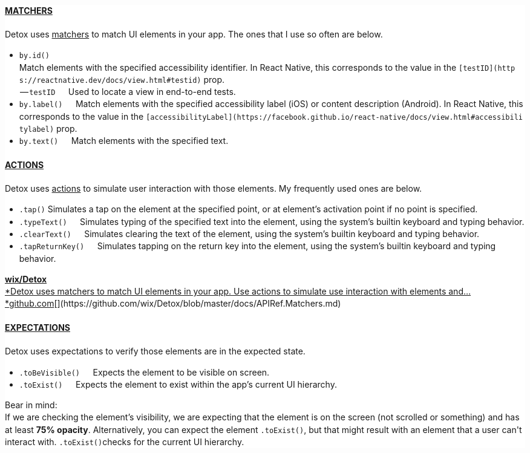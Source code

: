 #### [MATCHERS](https://github.com/wix/Detox/blob/master/docs/APIRef.Matchers.md)

Detox uses [matchers](https://github.com/wix/Detox/blob/master/docs/APIRef.Matchers.md) to match UI elements in your app. The ones that I use so often are below.

*   `by.id()`   
    Match elements with the specified accessibility identifier. In React Native, this corresponds to the value in the `[testID](https://reactnative.dev/docs/view.html#testid)` prop.  
     — `testID  
    `Used to locate a view in end-to-end tests.
*   `by.label()  
    `Match elements with the specified accessibility label (iOS) or content description (Android). In React Native, this corresponds to the value in the `[accessibilityLabel](https://facebook.github.io/react-native/docs/view.html#accessibilitylabel)` prop.
*   `by.text()  
    `Match elements with the specified text.

#### [ACTIONS](https://github.com/wix/Detox/blob/master/docs/APIRef.ActionsOnElement.md)

Detox uses [actions](https://github.com/wix/Detox/blob/master/docs/APIRef.ActionsOnElement.md) to simulate user interaction with those elements. My frequently used ones are below.

*   `.tap()` Simulates a tap on the element at the specified point, or at element’s activation point if no point is specified.
*   `.typeText()  
    `Simulates typing of the specified text into the element, using the system’s builtin keyboard and typing behavior.
*   `.clearText()  
    `Simulates clearing the text of the element, using the system’s builtin keyboard and typing behavior.
*   `.tapReturnKey()  
    `Simulates tapping on the return key into the element, using the system’s builtin keyboard and typing behavior.

[**wix/Detox**  
*Detox uses matchers to match UI elements in your app. Use actions to simulate use interaction with elements and…*github.com](https://github.com/wix/Detox/blob/master/docs/APIRef.Matchers.md "https://github.com/wix/Detox/blob/master/docs/APIRef.Matchers.md")[](https://github.com/wix/Detox/blob/master/docs/APIRef.Matchers.md)

#### [EXPECTATIONS](https://github.com/wix/Detox/blob/master/docs/APIRef.Expect.md)

Detox uses expectations to verify those elements are in the expected state.

*   `.toBeVisible()  
    `Expects the element to be visible on screen.
*   `.toExist()  
    `Expects the element to exist within the app’s current UI hierarchy.

Bear in mind:  
If we are checking the element’s visibility, we are expecting that the element is on the screen (not scrolled or something) and has at least **75% opacity**. Alternatively, you can expect the element `.toExist()`, but that might result with an element that a user can't interact with. `.toExist()`checks for the current UI hierarchy.
